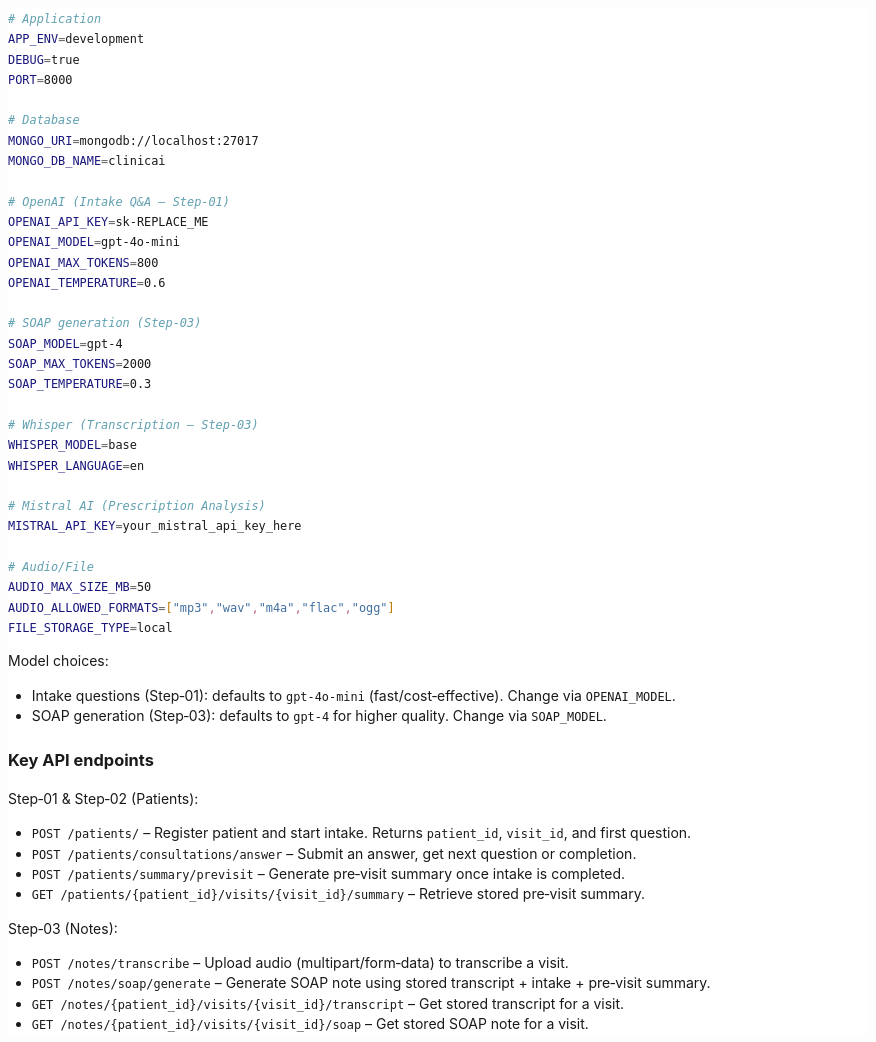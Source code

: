 ```bash
# Application
APP_ENV=development
DEBUG=true
PORT=8000

# Database
MONGO_URI=mongodb://localhost:27017
MONGO_DB_NAME=clinicai

# OpenAI (Intake Q&A – Step‑01)
OPENAI_API_KEY=sk-REPLACE_ME
OPENAI_MODEL=gpt-4o-mini
OPENAI_MAX_TOKENS=800
OPENAI_TEMPERATURE=0.6

# SOAP generation (Step‑03)
SOAP_MODEL=gpt-4
SOAP_MAX_TOKENS=2000
SOAP_TEMPERATURE=0.3

# Whisper (Transcription – Step‑03)
WHISPER_MODEL=base
WHISPER_LANGUAGE=en

# Mistral AI (Prescription Analysis)
MISTRAL_API_KEY=your_mistral_api_key_here

# Audio/File
AUDIO_MAX_SIZE_MB=50
AUDIO_ALLOWED_FORMATS=["mp3","wav","m4a","flac","ogg"]
FILE_STORAGE_TYPE=local
```

Model choices:
- Intake questions (Step‑01): defaults to `gpt-4o-mini` (fast/cost‑effective). Change via `OPENAI_MODEL`.
- SOAP generation (Step‑03): defaults to `gpt-4` for higher quality. Change via `SOAP_MODEL`.

### Key API endpoints

Step‑01 & Step‑02 (Patients):

- `POST /patients/` – Register patient and start intake. Returns `patient_id`, `visit_id`, and first question.
- `POST /patients/consultations/answer` – Submit an answer, get next question or completion.
- `POST /patients/summary/previsit` – Generate pre‑visit summary once intake is completed.
- `GET /patients/{patient_id}/visits/{visit_id}/summary` – Retrieve stored pre‑visit summary.

Step‑03 (Notes):

- `POST /notes/transcribe` – Upload audio (multipart/form‑data) to transcribe a visit.
- `POST /notes/soap/generate` – Generate SOAP note using stored transcript + intake + pre‑visit summary.
- `GET /notes/{patient_id}/visits/{visit_id}/transcript` – Get stored transcript for a visit.
- `GET /notes/{patient_id}/visits/{visit_id}/soap` – Get stored SOAP note for a visit.
